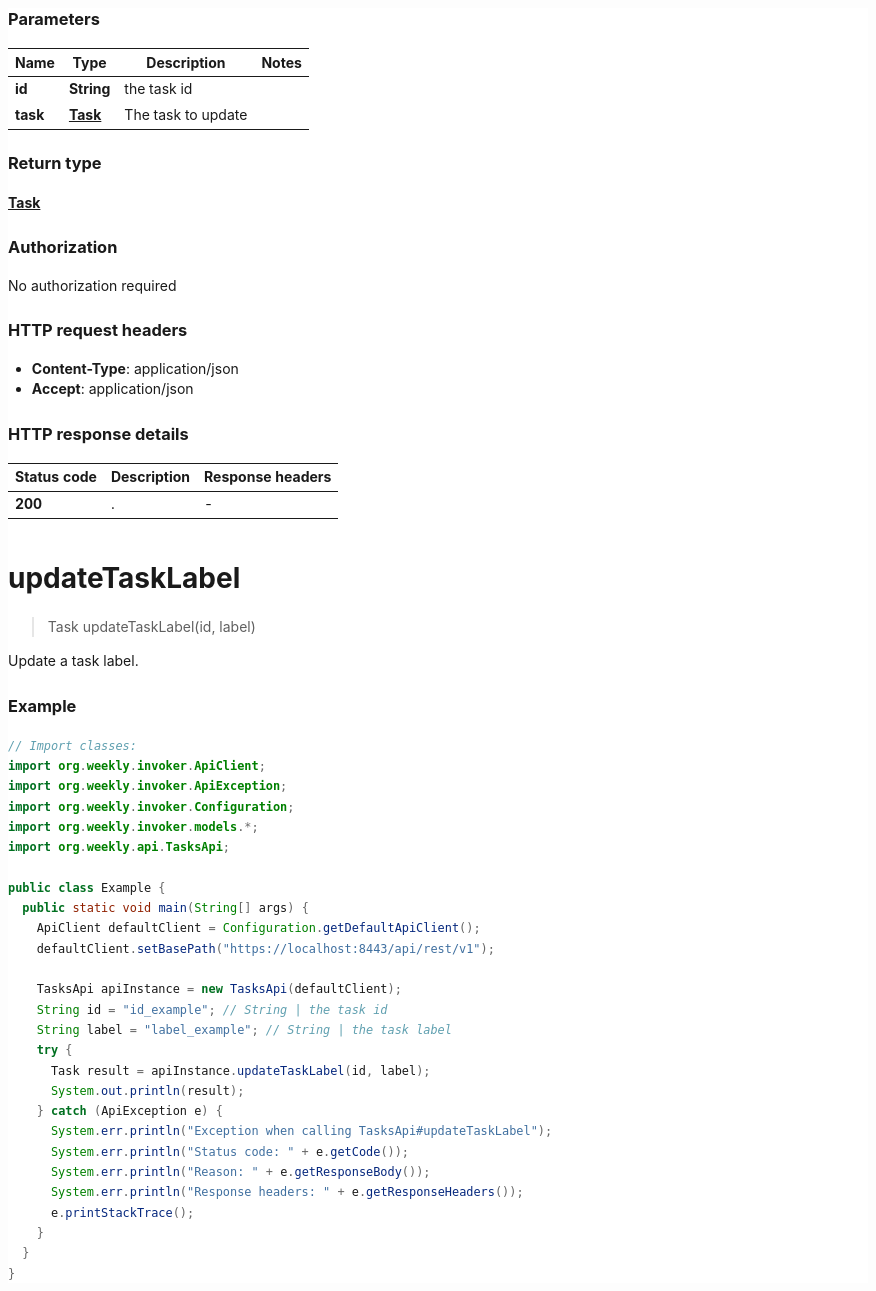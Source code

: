 ### Parameters

Name | Type | Description  | Notes
------------- | ------------- | ------------- | -------------
 **id** | **String**| the task id |
 **task** | [**Task**](Task.md)| The task to update |

### Return type

[**Task**](Task.md)

### Authorization

No authorization required

### HTTP request headers

 - **Content-Type**: application/json
 - **Accept**: application/json

### HTTP response details
| Status code | Description | Response headers |
|-------------|-------------|------------------|
**200** | . |  -  |

<a name="updateTaskLabel"></a>
# **updateTaskLabel**
> Task updateTaskLabel(id, label)

Update a task label.

### Example
```java
// Import classes:
import org.weekly.invoker.ApiClient;
import org.weekly.invoker.ApiException;
import org.weekly.invoker.Configuration;
import org.weekly.invoker.models.*;
import org.weekly.api.TasksApi;

public class Example {
  public static void main(String[] args) {
    ApiClient defaultClient = Configuration.getDefaultApiClient();
    defaultClient.setBasePath("https://localhost:8443/api/rest/v1");

    TasksApi apiInstance = new TasksApi(defaultClient);
    String id = "id_example"; // String | the task id
    String label = "label_example"; // String | the task label
    try {
      Task result = apiInstance.updateTaskLabel(id, label);
      System.out.println(result);
    } catch (ApiException e) {
      System.err.println("Exception when calling TasksApi#updateTaskLabel");
      System.err.println("Status code: " + e.getCode());
      System.err.println("Reason: " + e.getResponseBody());
      System.err.println("Response headers: " + e.getResponseHeaders());
      e.printStackTrace();
    }
  }
}
```
